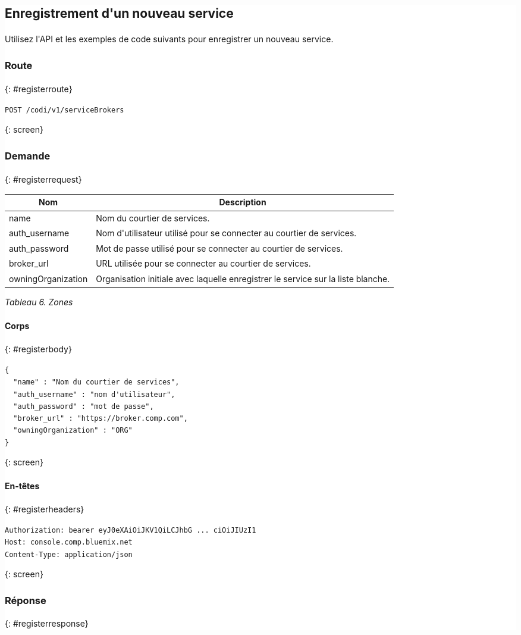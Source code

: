 ## Enregistrement d'un nouveau service

Utilisez l'API et les exemples de code suivants pour enregistrer un nouveau service.

### Route
{: #registerroute}

```
POST /codi/v1/serviceBrokers
```
{: screen}

### Demande
{: #registerrequest}

| **Nom** | **Description** |
|-----------------|-------------------|
| name | Nom du courtier de services. |
| auth_username | Nom d'utilisateur utilisé pour se connecter au courtier de services. |
| auth_password | Mot de passe utilisé pour se connecter au courtier de services. |
| broker_url | URL utilisée pour se connecter au courtier de services. |
| owningOrganization | Organisation initiale avec laquelle enregistrer le service sur la liste blanche. |

*Tableau 6. Zones*

#### Corps
{: #registerbody}

```
{
  "name" : "Nom du courtier de services",
  "auth_username" : "nom d'utilisateur",
  "auth_password" : "mot de passe",
  "broker_url" : "https://broker.comp.com",
  "owningOrganization" : "ORG"
}
```
{: screen}

#### En-têtes
{: #registerheaders}

```
Authorization: bearer eyJ0eXAiOiJKV1QiLCJhbG ... ciOiJIUzI1
Host: console.comp.bluemix.net
Content-Type: application/json
```
{: screen}

### Réponse
{: #registerresponse}

